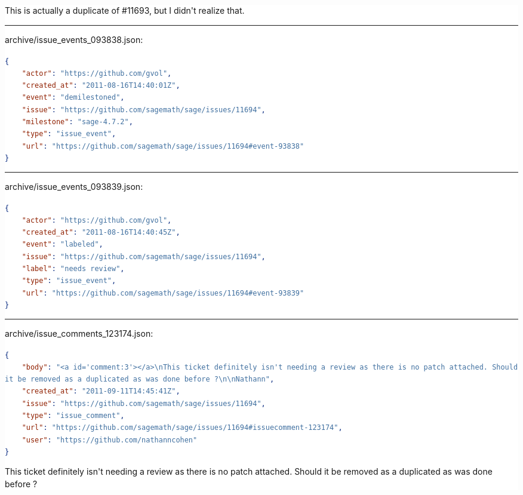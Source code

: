<a id='comment:1'></a>
This is actually a duplicate of #11693, but I didn't realize that.



---

archive/issue_events_093838.json:
```json
{
    "actor": "https://github.com/gvol",
    "created_at": "2011-08-16T14:40:01Z",
    "event": "demilestoned",
    "issue": "https://github.com/sagemath/sage/issues/11694",
    "milestone": "sage-4.7.2",
    "type": "issue_event",
    "url": "https://github.com/sagemath/sage/issues/11694#event-93838"
}
```



---

archive/issue_events_093839.json:
```json
{
    "actor": "https://github.com/gvol",
    "created_at": "2011-08-16T14:40:45Z",
    "event": "labeled",
    "issue": "https://github.com/sagemath/sage/issues/11694",
    "label": "needs review",
    "type": "issue_event",
    "url": "https://github.com/sagemath/sage/issues/11694#event-93839"
}
```



---

archive/issue_comments_123174.json:
```json
{
    "body": "<a id='comment:3'></a>\nThis ticket definitely isn't needing a review as there is no patch attached. Should it be removed as a duplicated as was done before ?\n\nNathann",
    "created_at": "2011-09-11T14:45:41Z",
    "issue": "https://github.com/sagemath/sage/issues/11694",
    "type": "issue_comment",
    "url": "https://github.com/sagemath/sage/issues/11694#issuecomment-123174",
    "user": "https://github.com/nathanncohen"
}
```

<a id='comment:3'></a>
This ticket definitely isn't needing a review as there is no patch attached. Should it be removed as a duplicated as was done before ?
